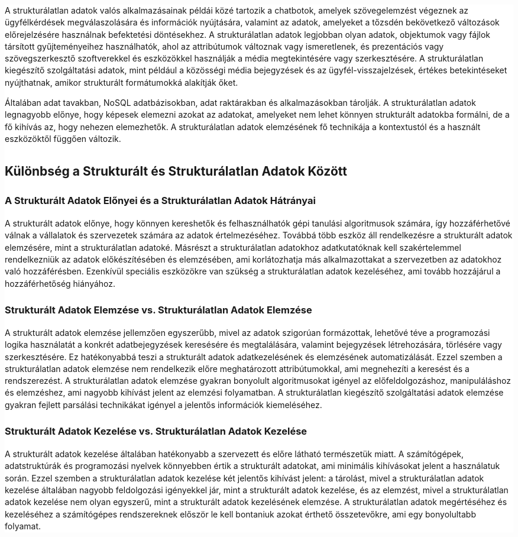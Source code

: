 A strukturálatlan adatok valós alkalmazásainak példái közé tartozik a chatbotok, amelyek szövegelemzést végeznek az ügyfélkérdések megválaszolására és információk nyújtására, valamint az adatok, amelyeket a tőzsdén bekövetkező változások előrejelzésére használnak befektetési döntésekhez. A strukturálatlan adatok legjobban olyan adatok, objektumok vagy fájlok társított gyűjteményeihez használhatók, ahol az attribútumok változnak vagy ismeretlenek, és prezentációs vagy szövegszerkesztő szoftverekkel és eszközökkel használják a média megtekintésére vagy szerkesztésére. A strukturálatlan kiegészítő szolgáltatási adatok, mint például a közösségi média bejegyzések és az ügyfél-visszajelzések, értékes betekintéseket nyújthatnak, amikor strukturált formátumokká alakítják őket.

Általában adat tavakban, NoSQL adatbázisokban, adat raktárakban és alkalmazásokban tárolják. A strukturálatlan adatok legnagyobb előnye, hogy képesek elemezni azokat az adatokat, amelyeket nem lehet könnyen strukturált adatokba formálni, de a fő kihívás az, hogy nehezen elemezhetők. A strukturálatlan adatok elemzésének fő technikája a kontextustól és a használt eszközöktől függően változik.

## Különbség a Strukturált és Strukturálatlan Adatok Között

### A Strukturált Adatok Előnyei és a Strukturálatlan Adatok Hátrányai

A strukturált adatok előnye, hogy könnyen kereshetők és felhasználhatók gépi tanulási algoritmusok számára, így hozzáférhetővé válnak a vállalatok és szervezetek számára az adatok értelmezéséhez. Továbbá több eszköz áll rendelkezésre a strukturált adatok elemzésére, mint a strukturálatlan adatoké. Másrészt a strukturálatlan adatokhoz adatkutatóknak kell szakértelemmel rendelkezniük az adatok előkészítésében és elemzésében, ami korlátozhatja más alkalmazottakat a szervezetben az adatokhoz való hozzáférésben. Ezenkívül speciális eszközökre van szükség a strukturálatlan adatok kezeléséhez, ami tovább hozzájárul a hozzáférhetőség hiányához.

### Strukturált Adatok Elemzése vs. Strukturálatlan Adatok Elemzése

A strukturált adatok elemzése jellemzően egyszerűbb, mivel az adatok szigorúan formázottak, lehetővé téve a programozási logika használatát a konkrét adatbejegyzések keresésére és megtalálására, valamint bejegyzések létrehozására, törlésére vagy szerkesztésére. Ez hatékonyabbá teszi a strukturált adatok adatkezelésének és elemzésének automatizálását. Ezzel szemben a strukturálatlan adatok elemzése nem rendelkezik előre meghatározott attribútumokkal, ami megnehezíti a keresést és a rendszerezést. A strukturálatlan adatok elemzése gyakran bonyolult algoritmusokat igényel az előfeldolgozáshoz, manipuláláshoz és elemzéshez, ami nagyobb kihívást jelent az elemzési folyamatban. A strukturálatlan kiegészítő szolgáltatási adatok elemzése gyakran fejlett parsálási technikákat igényel a jelentős információk kiemeléséhez.

### Strukturált Adatok Kezelése vs. Strukturálatlan Adatok Kezelése

A strukturált adatok kezelése általában hatékonyabb a szervezett és előre látható természetük miatt. A számítógépek, adatstruktúrák és programozási nyelvek könnyebben értik a strukturált adatokat, ami minimális kihívásokat jelent a használatuk során. Ezzel szemben a strukturálatlan adatok kezelése két jelentős kihívást jelent: a tárolást, mivel a strukturálatlan adatok kezelése általában nagyobb feldolgozási igényekkel jár, mint a strukturált adatok kezelése, és az elemzést, mivel a strukturálatlan adatok kezelése nem olyan egyszerű, mint a strukturált adatok kezelésének elemzése. A strukturálatlan adatok megértéséhez és kezeléséhez a számítógépes rendszereknek először le kell bontaniuk azokat érthető összetevőkre, ami egy bonyolultabb folyamat.
